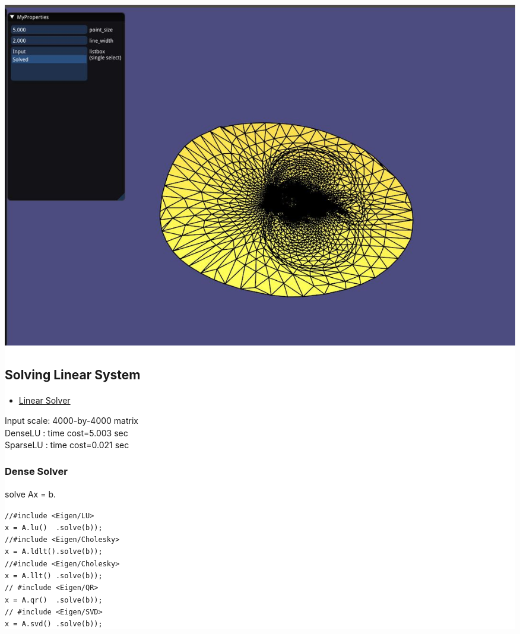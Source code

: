 ![](/tutorial_006/cpp/doc_img/res.JPG) 


## Solving Linear System
* [Linear Solver](https://eigen.tuxfamily.org/dox/group__TopicLinearAlgebraDecompositions.html)

Input scale: 4000-by-4000 matrix  
DenseLU : time cost=5.003 sec  
SparseLU : time cost=0.021 sec  

### Dense Solver

solve Ax = b.
````
//#include <Eigen/LU>  
x = A.lu()  .solve(b));   
//#include <Eigen/Cholesky>  
x = A.ldlt().solve(b));  
//#include <Eigen/Cholesky>
x = A.llt() .solve(b));         
// #include <Eigen/QR>  
x = A.qr()  .solve(b));       
// #include <Eigen/SVD>       
x = A.svd() .solve(b));  
````
